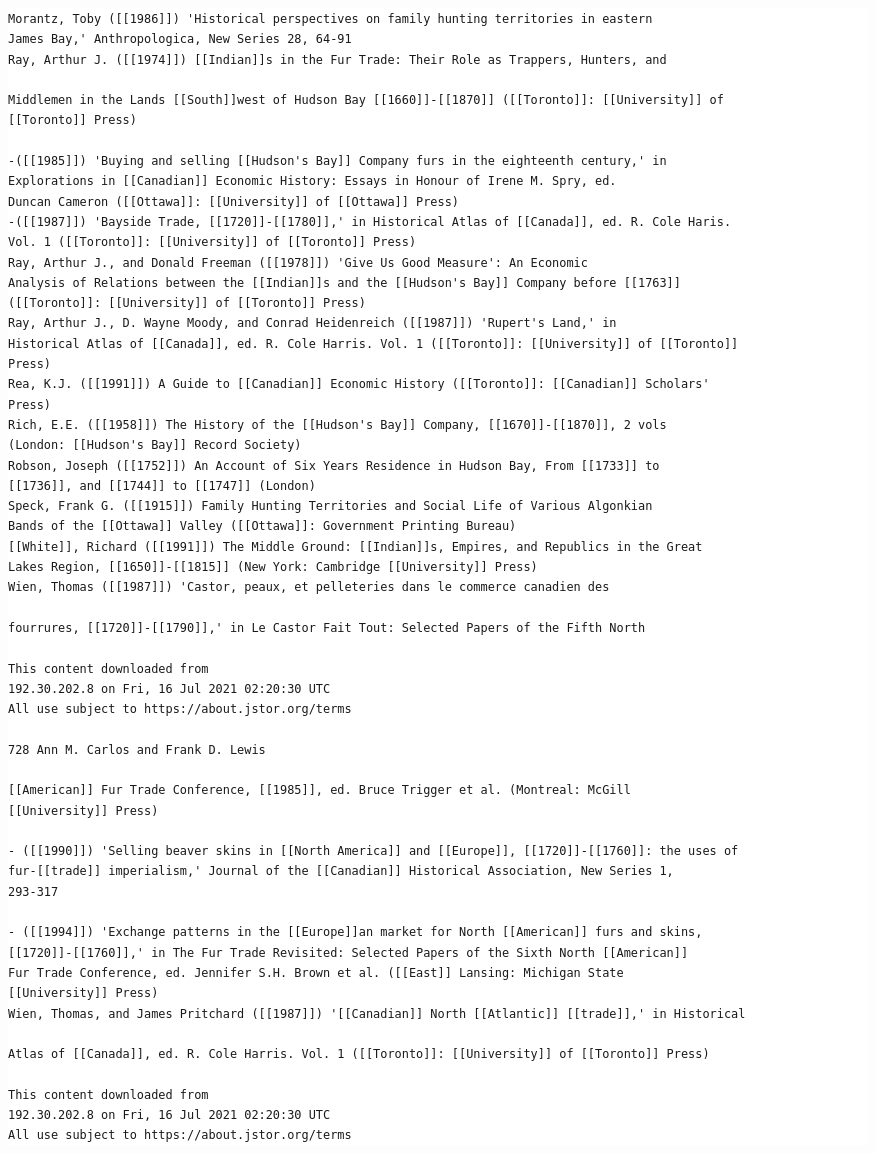 ~~~~~~~~~~~~~~~~0
Morantz, Toby ([[1986]]) 'Historical perspectives on family hunting territories in eastern
James Bay,' Anthropologica, New Series 28, 64-91
Ray, Arthur J. ([[1974]]) [[Indian]]s in the Fur Trade: Their Role as Trappers, Hunters, and

Middlemen in the Lands [[South]]west of Hudson Bay [[1660]]-[[1870]] ([[Toronto]]: [[University]] of
[[Toronto]] Press)

-([[1985]]) 'Buying and selling [[Hudson's Bay]] Company furs in the eighteenth century,' in
Explorations in [[Canadian]] Economic History: Essays in Honour of Irene M. Spry, ed.
Duncan Cameron ([[Ottawa]]: [[University]] of [[Ottawa]] Press)
-([[1987]]) 'Bayside Trade, [[1720]]-[[1780]],' in Historical Atlas of [[Canada]], ed. R. Cole Haris.
Vol. 1 ([[Toronto]]: [[University]] of [[Toronto]] Press)
Ray, Arthur J., and Donald Freeman ([[1978]]) 'Give Us Good Measure': An Economic
Analysis of Relations between the [[Indian]]s and the [[Hudson's Bay]] Company before [[1763]]
([[Toronto]]: [[University]] of [[Toronto]] Press)
Ray, Arthur J., D. Wayne Moody, and Conrad Heidenreich ([[1987]]) 'Rupert's Land,' in
Historical Atlas of [[Canada]], ed. R. Cole Harris. Vol. 1 ([[Toronto]]: [[University]] of [[Toronto]]
Press)
Rea, K.J. ([[1991]]) A Guide to [[Canadian]] Economic History ([[Toronto]]: [[Canadian]] Scholars'
Press)
Rich, E.E. ([[1958]]) The History of the [[Hudson's Bay]] Company, [[1670]]-[[1870]], 2 vols
(London: [[Hudson's Bay]] Record Society)
Robson, Joseph ([[1752]]) An Account of Six Years Residence in Hudson Bay, From [[1733]] to
[[1736]], and [[1744]] to [[1747]] (London)
Speck, Frank G. ([[1915]]) Family Hunting Territories and Social Life of Various Algonkian
Bands of the [[Ottawa]] Valley ([[Ottawa]]: Government Printing Bureau)
[[White]], Richard ([[1991]]) The Middle Ground: [[Indian]]s, Empires, and Republics in the Great
Lakes Region, [[1650]]-[[1815]] (New York: Cambridge [[University]] Press)
Wien, Thomas ([[1987]]) 'Castor, peaux, et pelleteries dans le commerce canadien des

fourrures, [[1720]]-[[1790]],' in Le Castor Fait Tout: Selected Papers of the Fifth North

This content downloaded from
192.30.202.8 on Fri, 16 Jul 2021 02:20:30 UTC
All use subject to https://about.jstor.org/terms

728 Ann M. Carlos and Frank D. Lewis

[[American]] Fur Trade Conference, [[1985]], ed. Bruce Trigger et al. (Montreal: McGill
[[University]] Press)

- ([[1990]]) 'Selling beaver skins in [[North America]] and [[Europe]], [[1720]]-[[1760]]: the uses of
fur-[[trade]] imperialism,' Journal of the [[Canadian]] Historical Association, New Series 1,
293-317

- ([[1994]]) 'Exchange patterns in the [[Europe]]an market for North [[American]] furs and skins,
[[1720]]-[[1760]],' in The Fur Trade Revisited: Selected Papers of the Sixth North [[American]]
Fur Trade Conference, ed. Jennifer S.H. Brown et al. ([[East]] Lansing: Michigan State
[[University]] Press)
Wien, Thomas, and James Pritchard ([[1987]]) '[[Canadian]] North [[Atlantic]] [[trade]],' in Historical

Atlas of [[Canada]], ed. R. Cole Harris. Vol. 1 ([[Toronto]]: [[University]] of [[Toronto]] Press)

This content downloaded from
192.30.202.8 on Fri, 16 Jul 2021 02:20:30 UTC
All use subject to https://about.jstor.org/terms